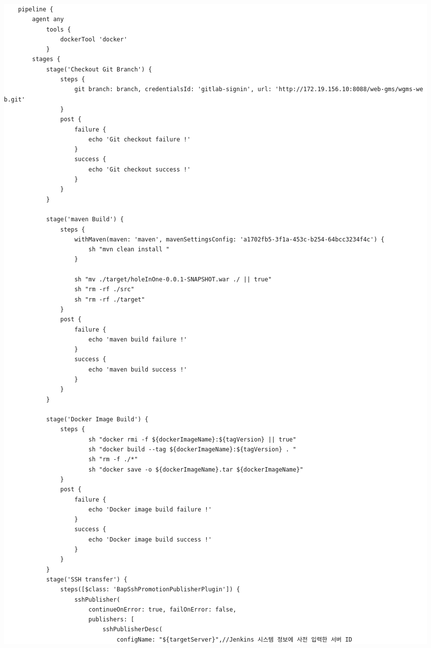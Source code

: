         
        pipeline {
            agent any
                tools {
                    dockerTool 'docker'
                }
            stages {
                stage('Checkout Git Branch') {
                    steps {
                        git branch: branch, credentialsId: 'gitlab-signin', url: 'http://172.19.156.10:8088/web-gms/wgms-web.git'
                    }
                    post {
                        failure {
                            echo 'Git checkout failure !'
                        }
                        success {
                            echo 'Git checkout success !'
                        }
                    }
                }
        
                stage('maven Build') {
                    steps {
                        withMaven(maven: 'maven', mavenSettingsConfig: 'a1702fb5-3f1a-453c-b254-64bcc3234f4c') {
                            sh "mvn clean install "
                        }
                        
                        sh "mv ./target/holeInOne-0.0.1-SNAPSHOT.war ./ || true"
                        sh "rm -rf ./src"
                        sh "rm -rf ./target"
                    }
                    post {
                        failure {
                            echo 'maven build failure !'
                        }
                        success {
                            echo 'maven build success !'
                        }
                    }
                }
                
                stage('Docker Image Build') {
                    steps {
                            sh "docker rmi -f ${dockerImageName}:${tagVersion} || true"
                            sh "docker build --tag ${dockerImageName}:${tagVersion} . "
                            sh "rm -f ./*"
                            sh "docker save -o ${dockerImageName}.tar ${dockerImageName}"
                    }
                    post {
                        failure {
                            echo 'Docker image build failure !'
                        }
                        success {
                            echo 'Docker image build success !'
                        }
                    }
                }
                stage('SSH transfer') {
                    steps([$class: 'BapSshPromotionPublisherPlugin']) {
                        sshPublisher(
                            continueOnError: true, failOnError: false,
                            publishers: [
                                sshPublisherDesc(
                                    configName: "${targetServer}",//Jenkins 시스템 정보에 사전 입력한 서버 ID